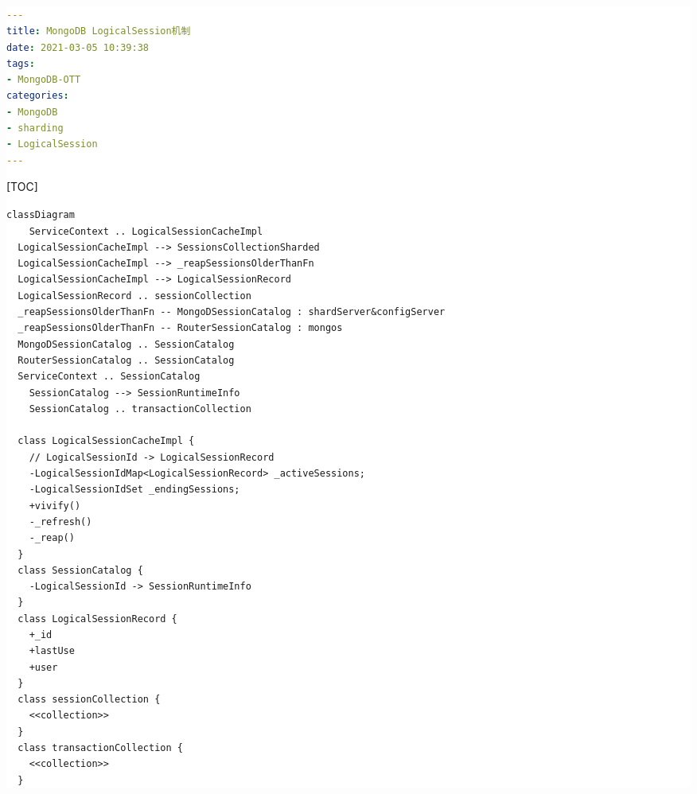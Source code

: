 ```yaml
---
title: MongoDB LogicalSession机制
date: 2021-03-05 10:39:38
tags:
- MongoDB-OTT
categories:
- MongoDB
- sharding
- LogicalSession
---
```


[TOC]



```mermaid
classDiagram
	ServiceContext .. LogicalSessionCacheImpl
  LogicalSessionCacheImpl --> SessionsCollectionSharded
  LogicalSessionCacheImpl --> _reapSessionsOlderThanFn
  LogicalSessionCacheImpl --> LogicalSessionRecord
  LogicalSessionRecord .. sessionCollection
  _reapSessionsOlderThanFn -- MongoDSessionCatalog : shardServer&configServer
  _reapSessionsOlderThanFn -- RouterSessionCatalog : mongos
  MongoDSessionCatalog .. SessionCatalog
  RouterSessionCatalog .. SessionCatalog
  ServiceContext .. SessionCatalog
	SessionCatalog --> SessionRuntimeInfo
	SessionCatalog .. transactionCollection
  
  class LogicalSessionCacheImpl {
  	// LogicalSessionId -> LogicalSessionRecord
  	-LogicalSessionIdMap<LogicalSessionRecord> _activeSessions;
  	-LogicalSessionIdSet _endingSessions;
  	+vivify()
  	-_refresh()
  	-_reap()
  }
  class SessionCatalog {
  	-LogicalSessionId -> SessionRuntimeInfo
  }
  class LogicalSessionRecord {
  	+_id
  	+lastUse
  	+user
  }
  class sessionCollection {
  	<<collection>>
  }
  class transactionCollection {
  	<<collection>>
  }
```
